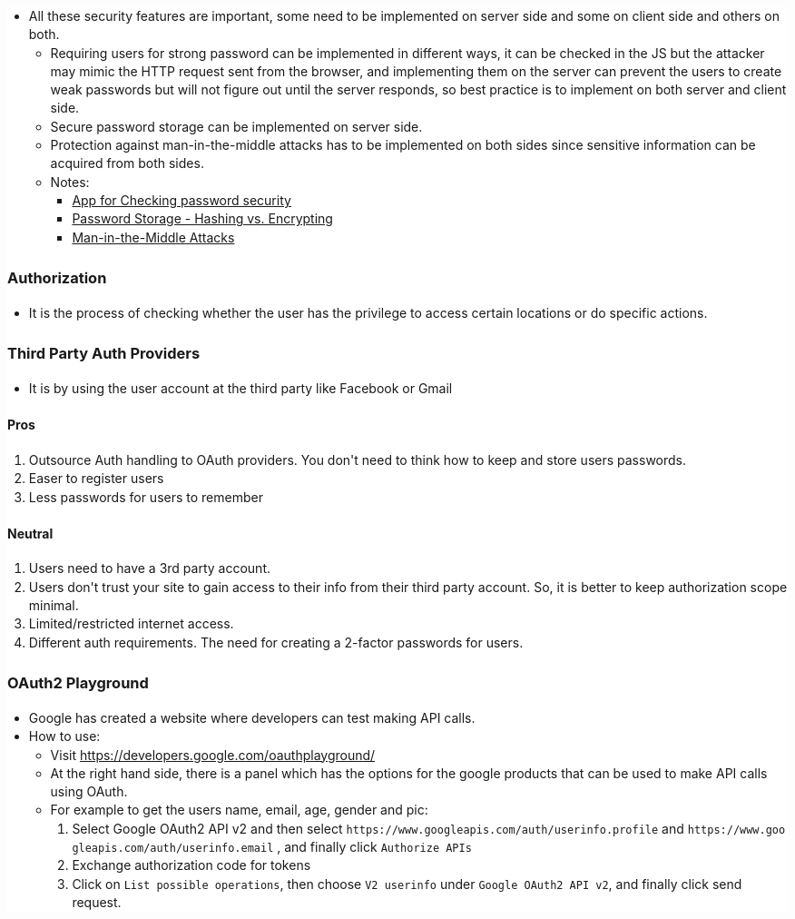 - All these security features are important, some need to be implemented on server side and some on client side and others on both.
  - Requiring users for strong password can be implemented in different ways, it can be checked in the JS but the attacker may mimic the HTTP request sent from the browser, and implementing them on the server can prevent the users to create weak passwords but will not figure out until the server responds, so best practice is to implement on both server and client side.
  - Secure password storage can be implemented on server side.
  - Protection against man-in-the-middle attacks has to be implemented on both sides since sensitive information can be acquired from both sides.
  - Notes:
    - [App for Checking password security](https://howsecureismypassword.net/)
    - [Password Storage - Hashing vs. Encrypting](http://www.darkreading.com/safely-storing-user-passwords-hashing-vs-encrypting/a/d-id/1269374)
    - [Man-in-the-Middle Attacks](http://en.wikipedia.org/wiki/Man-in-the-middle_attack)

### Authorization

- It is the process of checking whether the user has the privilege to access certain locations or do specific actions.

### Third Party Auth Providers

- It is by using the user account at the third party like Facebook or Gmail

#### Pros

1. Outsource Auth handling to OAuth providers. You don't need to think how to keep and store users passwords.
2. Easer to register users
3. Less passwords for users to remember

#### Neutral

1. Users need to have a 3rd party account.
2. Users don't trust your site to gain access to their info from their third party account. So, it is better to keep authorization scope minimal.
3. Limited/restricted internet access.
4. Different auth requirements. The need for creating a 2-factor passwords for users.

### OAuth2 Playground

- Google has created a website where developers can test making API calls.
- How to use:
  - Visit <https://developers.google.com/oauthplayground/>
  - At the right hand side, there is a panel which has the options for the google products that can be used to make API calls using OAuth.
  - For example to get the users name, email, age, gender and pic:
    1. Select Google OAuth2 API v2 and then select `https://www.googleapis.com/auth/userinfo.profile` and `https://www.googleapis.com/auth/userinfo.email` , and finally click `Authorize APIs`
    2. Exchange authorization code for tokens
    3. Click on `List possible operations`, then choose `V2 userinfo` under `Google OAuth2 API v2`, and finally click send request.
